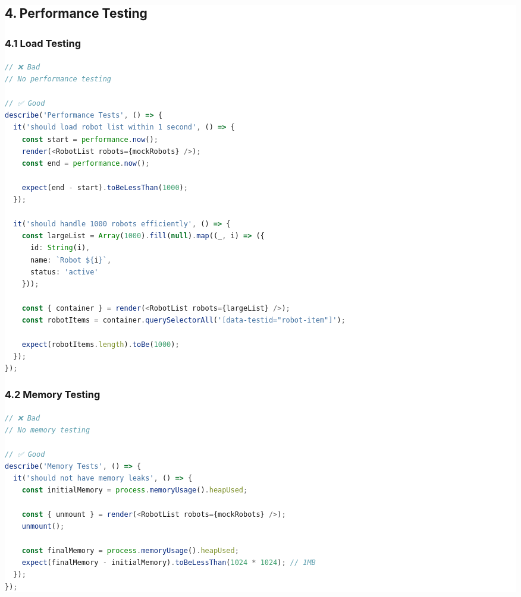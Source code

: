 ## 4. Performance Testing

### 4.1 Load Testing
```typescript
// ❌ Bad
// No performance testing

// ✅ Good
describe('Performance Tests', () => {
  it('should load robot list within 1 second', () => {
    const start = performance.now();
    render(<RobotList robots={mockRobots} />);
    const end = performance.now();
    
    expect(end - start).toBeLessThan(1000);
  });

  it('should handle 1000 robots efficiently', () => {
    const largeList = Array(1000).fill(null).map((_, i) => ({
      id: String(i),
      name: `Robot ${i}`,
      status: 'active'
    }));

    const { container } = render(<RobotList robots={largeList} />);
    const robotItems = container.querySelectorAll('[data-testid="robot-item"]');
    
    expect(robotItems.length).toBe(1000);
  });
});
```

### 4.2 Memory Testing
```typescript
// ❌ Bad
// No memory testing

// ✅ Good
describe('Memory Tests', () => {
  it('should not have memory leaks', () => {
    const initialMemory = process.memoryUsage().heapUsed;
    
    const { unmount } = render(<RobotList robots={mockRobots} />);
    unmount();
    
    const finalMemory = process.memoryUsage().heapUsed;
    expect(finalMemory - initialMemory).toBeLessThan(1024 * 1024); // 1MB
  });
});
```
